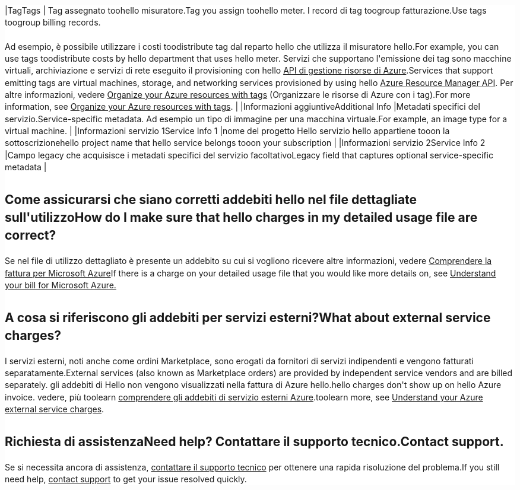 |<span data-ttu-id="d2b0c-189">Tag</span><span class="sxs-lookup"><span data-stu-id="d2b0c-189">Tags</span></span> | <span data-ttu-id="d2b0c-190">Tag assegnato toohello misuratore.</span><span class="sxs-lookup"><span data-stu-id="d2b0c-190">Tag you assign toohello meter.</span></span> <span data-ttu-id="d2b0c-191">I record di tag toogroup fatturazione.</span><span class="sxs-lookup"><span data-stu-id="d2b0c-191">Use tags toogroup billing records.</span></span><br/><br/><span data-ttu-id="d2b0c-192">Ad esempio, è possibile utilizzare i costi toodistribute tag dal reparto hello che utilizza il misuratore hello.</span><span class="sxs-lookup"><span data-stu-id="d2b0c-192">For example, you can use tags toodistribute costs by hello department that uses hello meter.</span></span> <span data-ttu-id="d2b0c-193">Servizi che supportano l'emissione dei tag sono macchine virtuali, archiviazione e servizi di rete eseguito il provisioning con hello [API di gestione risorse di Azure](https://docs.microsoft.com/rest/api/resources/resources).</span><span class="sxs-lookup"><span data-stu-id="d2b0c-193">Services that support emitting tags are virtual machines, storage, and networking services provisioned by using hello [Azure Resource Manager API](https://docs.microsoft.com/rest/api/resources/resources).</span></span> <span data-ttu-id="d2b0c-194">Per altre informazioni, vedere [Organize your Azure resources with tags](http://azure.microsoft.com/updates/organize-your-azure-resources-with-tags/) (Organizzare le risorse di Azure con i tag).</span><span class="sxs-lookup"><span data-stu-id="d2b0c-194">For more information, see [Organize your Azure resources with tags](http://azure.microsoft.com/updates/organize-your-azure-resources-with-tags/).</span></span> |
|<span data-ttu-id="d2b0c-195">Informazioni aggiuntive</span><span class="sxs-lookup"><span data-stu-id="d2b0c-195">Additional Info</span></span> |<span data-ttu-id="d2b0c-196">Metadati specifici del servizio.</span><span class="sxs-lookup"><span data-stu-id="d2b0c-196">Service-specific metadata.</span></span> <span data-ttu-id="d2b0c-197">Ad esempio un tipo di immagine per una macchina virtuale.</span><span class="sxs-lookup"><span data-stu-id="d2b0c-197">For example, an image type for a virtual machine.</span></span> |
|<span data-ttu-id="d2b0c-198">Informazioni servizio 1</span><span class="sxs-lookup"><span data-stu-id="d2b0c-198">Service Info 1</span></span> |<span data-ttu-id="d2b0c-199">nome del progetto Hello servizio hello appartiene tooon la sottoscrizione</span><span class="sxs-lookup"><span data-stu-id="d2b0c-199">hello project name that hello service belongs tooon your subscription</span></span> |
|<span data-ttu-id="d2b0c-200">Informazioni servizio 2</span><span class="sxs-lookup"><span data-stu-id="d2b0c-200">Service Info 2</span></span> |<span data-ttu-id="d2b0c-201">Campo legacy che acquisisce i metadati specifici del servizio facoltativo</span><span class="sxs-lookup"><span data-stu-id="d2b0c-201">Legacy field that captures optional service-specific metadata</span></span> |

## <a name="how-do-i-make-sure-that-hello-charges-in-my-detailed-usage-file-are-correct"></a><span data-ttu-id="d2b0c-202">Come assicurarsi che siano corretti addebiti hello nel file dettagliate sull'utilizzo</span><span class="sxs-lookup"><span data-stu-id="d2b0c-202">How do I make sure that hello charges in my detailed usage file are correct?</span></span>
<span data-ttu-id="d2b0c-203">Se nel file di utilizzo dettagliato è presente un addebito su cui si vogliono ricevere altre informazioni, vedere [Comprendere la fattura per Microsoft Azure](./billing-understand-your-bill.md)</span><span class="sxs-lookup"><span data-stu-id="d2b0c-203">If there is a charge on your detailed usage file that you would like more details on, see [Understand your bill for Microsoft Azure.](./billing-understand-your-bill.md)</span></span>

## <span data-ttu-id="d2b0c-204"><a name="external"></a>A cosa si riferiscono gli addebiti per servizi esterni?</span><span class="sxs-lookup"><span data-stu-id="d2b0c-204"><a name="external"></a>What about external service charges?</span></span>
<span data-ttu-id="d2b0c-205">I servizi esterni, noti anche come ordini Marketplace, sono erogati da fornitori di servizi indipendenti e vengono fatturati separatamente.</span><span class="sxs-lookup"><span data-stu-id="d2b0c-205">External services (also known as Marketplace orders) are provided by independent service vendors and are billed separately.</span></span> <span data-ttu-id="d2b0c-206">gli addebiti di Hello non vengono visualizzati nella fattura di Azure hello.</span><span class="sxs-lookup"><span data-stu-id="d2b0c-206">hello charges don't show up on hello Azure invoice.</span></span> <span data-ttu-id="d2b0c-207">vedere, più toolearn [comprendere gli addebiti di servizio esterni Azure](billing-understand-your-azure-marketplace-charges.md).</span><span class="sxs-lookup"><span data-stu-id="d2b0c-207">toolearn more, see [Understand your Azure external service charges](billing-understand-your-azure-marketplace-charges.md).</span></span>

## <a name="need-help-contact-support"></a><span data-ttu-id="d2b0c-208">Richiesta di assistenza</span><span class="sxs-lookup"><span data-stu-id="d2b0c-208">Need help?</span></span> <span data-ttu-id="d2b0c-209">Contattare il supporto tecnico.</span><span class="sxs-lookup"><span data-stu-id="d2b0c-209">Contact support.</span></span>
<span data-ttu-id="d2b0c-210">Se si necessita ancora di assistenza, [contattare il supporto tecnico](https://portal.azure.com/?) per ottenere una rapida risoluzione del problema.</span><span class="sxs-lookup"><span data-stu-id="d2b0c-210">If you still need help, [contact support](https://portal.azure.com/?) to get your issue resolved quickly.</span></span>
